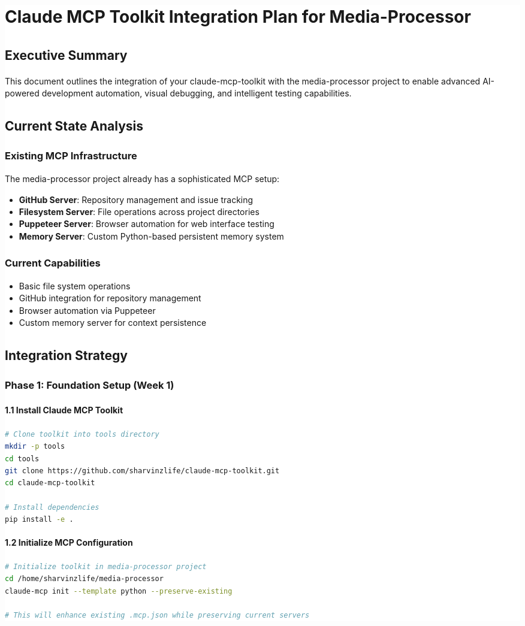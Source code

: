 # Claude MCP Toolkit Integration Plan for Media-Processor

## Executive Summary

This document outlines the integration of your claude-mcp-toolkit with the media-processor project to enable advanced AI-powered development automation, visual debugging, and intelligent testing capabilities.

## Current State Analysis

### Existing MCP Infrastructure
The media-processor project already has a sophisticated MCP setup:

- **GitHub Server**: Repository management and issue tracking
- **Filesystem Server**: File operations across project directories  
- **Puppeteer Server**: Browser automation for web interface testing
- **Memory Server**: Custom Python-based persistent memory system

### Current Capabilities
- Basic file system operations
- GitHub integration for repository management
- Browser automation via Puppeteer
- Custom memory server for context persistence

## Integration Strategy

### Phase 1: Foundation Setup (Week 1)

#### 1.1 Install Claude MCP Toolkit
```bash
# Clone toolkit into tools directory
mkdir -p tools
cd tools
git clone https://github.com/sharvinzlife/claude-mcp-toolkit.git
cd claude-mcp-toolkit

# Install dependencies
pip install -e .
```

#### 1.2 Initialize MCP Configuration
```bash
# Initialize toolkit in media-processor project
cd /home/sharvinzlife/media-processor
claude-mcp init --template python --preserve-existing

# This will enhance existing .mcp.json while preserving current servers
```
